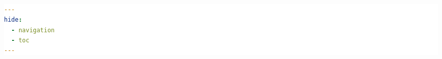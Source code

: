 ```yaml
---
hide:
  - navigation
  - toc
---
```


<style>
* {box-sizing:border-box}

/* Slideshow container */
.slideshow-container {
  max-width: 1000px;
  position: relative;
  margin: auto;
}

/* Hide the images by default */
.mySlides {
  display: none;
}
#slide1 {display:block}

/* Next & previous buttons */
.prev, .next {
  cursor: pointer;
  position: absolute;
  top: 250px;
  width: auto;
  margin-top: -22px;
  padding: 16px;
  color: white;
  font-weight: bold;
  font-size: 18px;
  transition: 0.6s ease;
  border-radius: 3px 3px 3px 3px;
  user-select: none;
}

/* Position the "next button" to the right */
.next {
  right: 0;
}

/* On hover, add a black background color with a little bit see-through */
.prev:hover, .next:hover {
  background-color: rgba(0,0,0,0.6);
}

/* Caption text */
.text {
  color: #f2f2f2;
  font-size: 15px;
  padding: 8px 12px;
  position: absolute;
  bottom: 8px;
  width: 100%;
  text-align: center;
}
